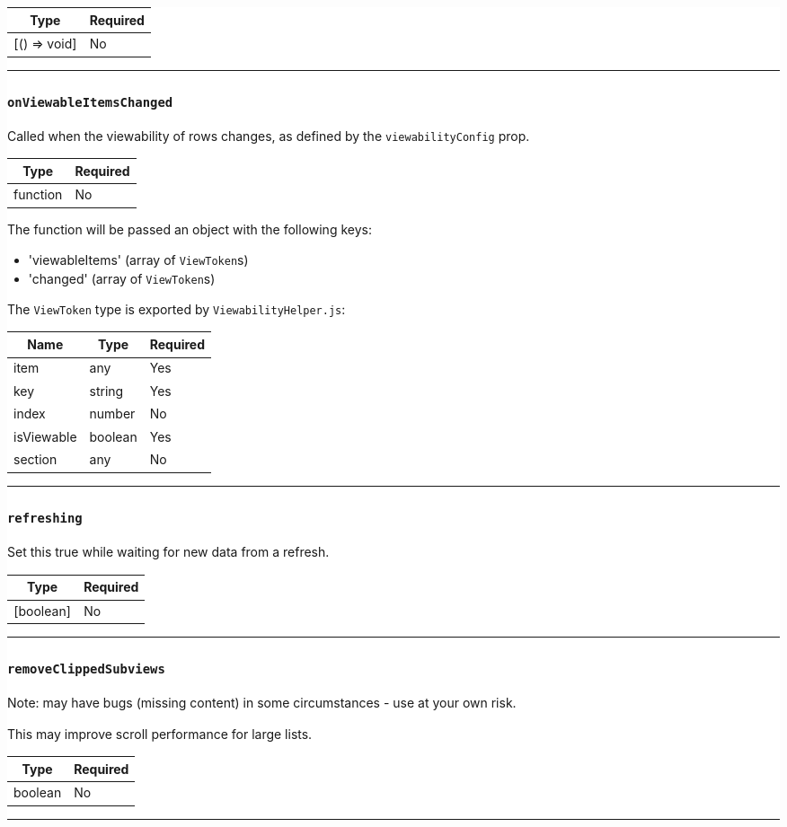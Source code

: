 | Type            | Required |
| --------------- | -------- |
| [() =&gt; void] | No       |

---

### `onViewableItemsChanged`

Called when the viewability of rows changes, as defined by the `viewabilityConfig` prop.

| Type     | Required |
| -------- | -------- |
| function | No       |

The function will be passed an object with the following keys:

- 'viewableItems' (array of `ViewToken`s)
- 'changed' (array of `ViewToken`s)

The `ViewToken` type is exported by `ViewabilityHelper.js`:

| Name       | Type    | Required |
| ---------- | ------- | -------- |
| item       | any     | Yes      |
| key        | string  | Yes      |
| index      | number  | No       |
| isViewable | boolean | Yes      |
| section    | any     | No       |

---

### `refreshing`

Set this true while waiting for new data from a refresh.

| Type      | Required |
| --------- | -------- |
| [boolean] | No       |

---

### `removeClippedSubviews`

Note: may have bugs (missing content) in some circumstances - use at your own risk.

This may improve scroll performance for large lists.

| Type    | Required |
| ------- | -------- |
| boolean | No       |

---
